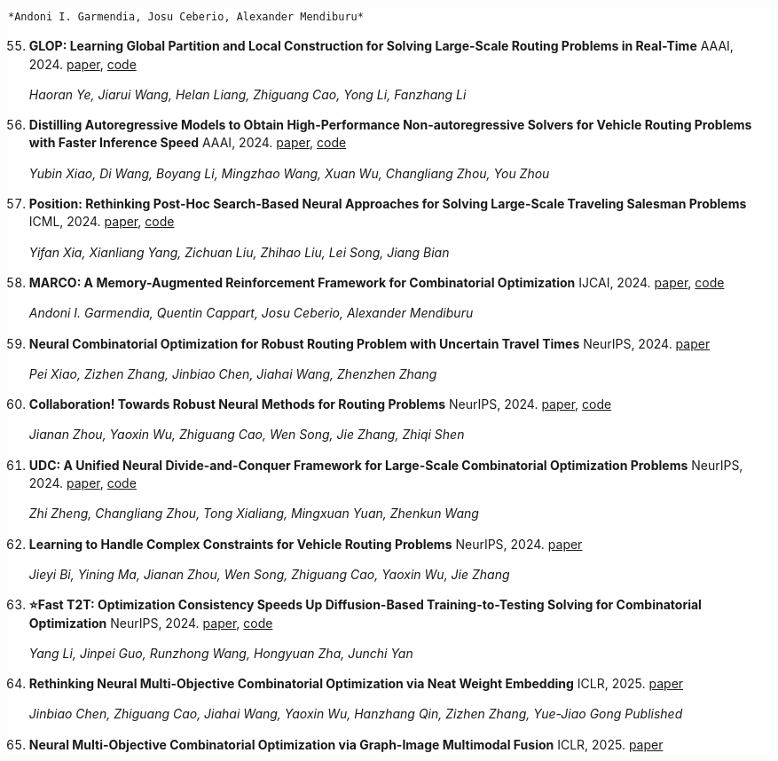     *Andoni I. Garmendia, Josu Ceberio, Alexander Mendiburu*

55. **GLOP: Learning Global Partition and Local Construction for Solving Large-Scale Routing Problems in Real-Time** AAAI, 2024. [paper](https://arxiv.org/abs/2312.08224), [code](https://github.com/henry-yeh/GLOP)

    *Haoran Ye, Jiarui Wang, Helan Liang, Zhiguang Cao, Yong Li, Fanzhang Li*

56. **Distilling Autoregressive Models to Obtain High-Performance Non-autoregressive Solvers for Vehicle Routing Problems with Faster Inference Speed** AAAI, 2024. [paper](https://arxiv.org/abs/2312.12469), [code](https://github.com/xybFight/GNARKD)

    *Yubin Xiao, Di Wang, Boyang Li, Mingzhao Wang, Xuan Wu, Changliang Zhou, You Zhou*

57. **Position: Rethinking Post-Hoc Search-Based Neural Approaches for Solving Large-Scale Traveling Salesman Problems** ICML, 2024. [paper](https://arxiv.org/abs/2406.03503), [code](https://github.com/xyfffff/rethink_mcts_for_tsp)

    *Yifan Xia, Xianliang Yang, Zichuan Liu, Zhihao Liu, Lei Song, Jiang Bian*

58. **MARCO: A Memory-Augmented Reinforcement Framework for Combinatorial Optimization** IJCAI, 2024. [paper](https://www.ijcai.org/proceedings/2024/0766.pdf), [code](https://github.com/TheLeprechaun25/MARCO)

    *Andoni I. Garmendia, Quentin Cappart, Josu Ceberio, Alexander Mendiburu*

59. **Neural Combinatorial Optimization for Robust Routing Problem with Uncertain Travel Times** NeurIPS, 2024. [paper](https://openreview.net/pdf?id=DoewNm2uT3)

    *Pei Xiao, Zizhen Zhang, Jinbiao Chen, Jiahai Wang, Zhenzhen Zhang*

60. **Collaboration! Towards Robust Neural Methods for Routing Problems** NeurIPS, 2024. [paper](https://openreview.net/forum?id=YfQA78gEFA), [code](https://github.com/RoyalSkye/Routing-CNF)

    *Jianan Zhou, Yaoxin Wu, Zhiguang Cao, Wen Song, Jie Zhang, Zhiqi Shen*

61. **UDC: A Unified Neural Divide-and-Conquer Framework for Large-Scale Combinatorial Optimization Problems** NeurIPS, 2024. [paper](https://openreview.net/pdf?id=dCgbyvmlwL), [code](https://github.com/CIAM-Group/NCO_code/tree/main/single_objective/UDC-Large-scale-CO-master)

    *Zhi Zheng, Changliang Zhou, Tong Xialiang, Mingxuan Yuan, Zhenkun Wang*

62. **Learning to Handle Complex Constraints for Vehicle Routing Problems** NeurIPS, 2024. [paper](https://openreview.net/forum?id=Ktx95ZuRjP)

    *Jieyi Bi, Yining Ma, Jianan Zhou, Wen Song, Zhiguang Cao, Yaoxin Wu, Jie Zhang*

63. **⭐Fast T2T: Optimization Consistency Speeds Up Diffusion-Based Training-to-Testing Solving for Combinatorial Optimization** NeurIPS, 2024. [paper](https://openreview.net/pdf?id=xDrKZOZEOc), [code](https://github.com/Thinklab-SJTU/Fast-T2T)

    *Yang Li, Jinpei Guo, Runzhong Wang, Hongyuan Zha, Junchi Yan*

64. **Rethinking Neural Multi-Objective Combinatorial Optimization via Neat Weight Embedding** ICLR, 2025. [paper](https://openreview.net/forum?id=GM7cmQfk2F)

    *Jinbiao Chen, Zhiguang Cao, Jiahai Wang, Yaoxin Wu, Hanzhang Qin, Zizhen Zhang, Yue-Jiao Gong
Published*

65. **Neural Multi-Objective Combinatorial Optimization via Graph-Image Multimodal Fusion** ICLR, 2025. [paper](https://openreview.net/forum?id=4sJ2FYE65U)
